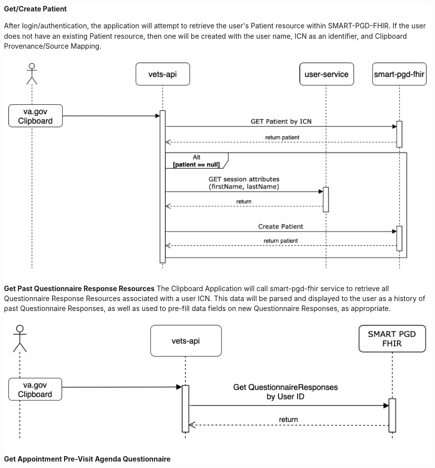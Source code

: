 **Get/Create Patient**

After login/authentication, the application will attempt to retrieve the user's Patient resource within SMART-PGD-FHIR. If the user does not have an existing Patient resource, then one will be created with the user name, ICN as an identifier, and Clipboard Provenance/Source Mapping.

![](diagrams/createPatient.png "Figure 4 - Create Patient Diagram")

**Get Past Questionnaire Response Resources**
The Clipboard Application will call smart-pgd-fhir service to retrieve all Questionnaire Response Resources associated with a user ICN. This data will be parsed and displayed to the user as a history of past Questionnaire Responses, as well as used to pre-fill data fields on new Questionnaire Responses, as appropriate.

![](diagrams/QuestionnaireResponsesByUserID.png)

**Get Appointment Pre-Visit Agenda Questionnaire**
